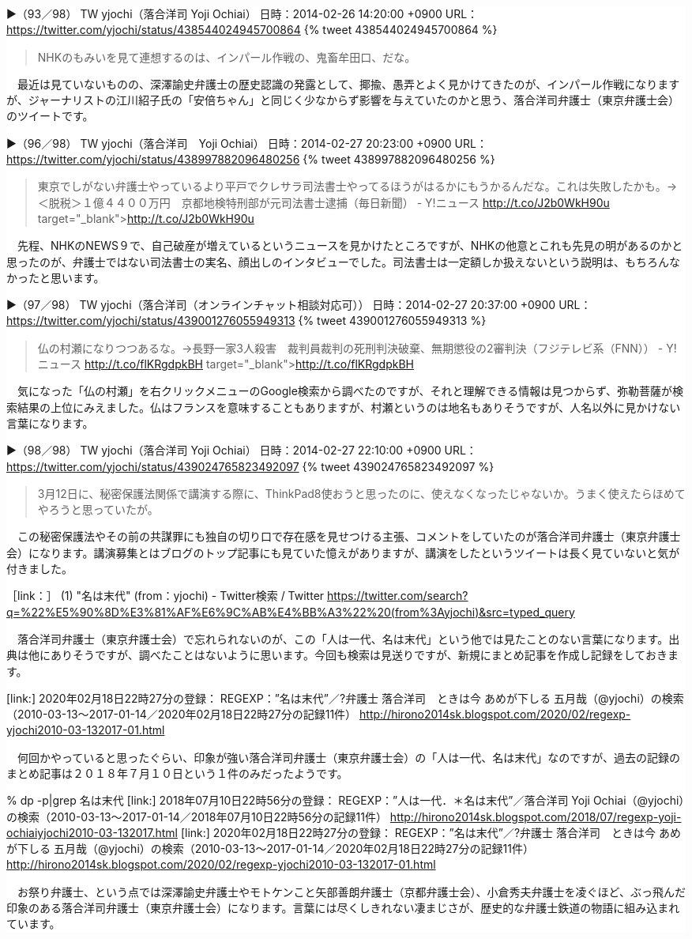 ▶（93／98） TW yjochi（落合洋司 Yoji Ochiai） 日時：2014-02-26 14:20:00 +0900 URL： https://twitter.com/yjochi/status/438544024945700864
{% tweet 438544024945700864 %}
> NHKのもみいを見て連想するのは、インパール作戦の、鬼畜牟田口、だな。

　最近は見ていないものの、深澤諭史弁護士の歴史認識の発露として、揶揄、愚弄とよく見かけてきたのが、インパール作戦になりますが、ジャーナリストの江川紹子氏の「安倍ちゃん」と同じく少なからず影響を与えていたのかと思う、落合洋司弁護士（東京弁護士会）のツイートです。

▶（96／98） TW yjochi（落合洋司　Yoji Ochiai） 日時：2014-02-27 20:23:00 +0900 URL： https://twitter.com/yjochi/status/438997882096480256
{% tweet 438997882096480256 %}
> 東京でしがない弁護士やっているより平戸でクレサラ司法書士やってるほうがはるかにもうかるんだな。これは失敗したかも。→＜脱税＞１億４４００万円　京都地検特刑部が元司法書士逮捕（毎日新聞） - Y!ニュース http://t.co/J2b0WkH90u target="_blank">http://t.co/J2b0WkH90u

　先程、NHKのNEWS９で、自己破産が増えているというニュースを見かけたところですが、NHKの他意とこれも先見の明があるのかと思ったのが、弁護士ではない司法書士の実名、顔出しのインタビューでした。司法書士は一定額しか扱えないという説明は、もちろんなかったと思います。

▶（97／98） TW yjochi（落合洋司（オンラインチャット相談対応可）） 日時：2014-02-27 20:37:00 +0900 URL： https://twitter.com/yjochi/status/439001276055949313
{% tweet 439001276055949313 %}
> 仏の村瀬になりつつあるな。→長野一家3人殺害　裁判員裁判の死刑判決破棄、無期懲役の2審判決（フジテレビ系（FNN）） - Y!ニュース http://t.co/flKRgdpkBH target="_blank">http://t.co/flKRgdpkBH

　気になった「仏の村瀬」を右クリックメニューのGoogle検索から調べたのですが、それと理解できる情報は見つからず、弥勒菩薩が検索結果の上位にみえました。仏はフランスを意味することもありますが、村瀬というのは地名もありそうですが、人名以外に見かけない言葉になります。

▶（98／98） TW yjochi（落合洋司 Yoji Ochiai） 日時：2014-02-27 22:10:00 +0900 URL： https://twitter.com/yjochi/status/439024765823492097
{% tweet 439024765823492097 %}
> 3月12日に、秘密保護法関係で講演する際に、ThinkPad8使おうと思ったのに、使えなくなったじゃないか。うまく使えたらほめてやろうと思っていたが。


　この秘密保護法やその前の共謀罪にも独自の切り口で存在感を見せつける主張、コメントをしていたのが落合洋司弁護士（東京弁護士会）になります。講演募集とはブログのトップ記事にも見ていた憶えがありますが、講演をしたというツイートは長く見ていないと気が付きました。

［link：］ (1) "名は末代" (from：yjochi) - Twitter検索 / Twitter https://twitter.com/search?q=%22%E5%90%8D%E3%81%AF%E6%9C%AB%E4%BB%A3%22%20(from%3Ayjochi)&src=typed_query

　落合洋司弁護士（東京弁護士会）で忘れられないのが、この「人は一代、名は末代」という他では見たことのない言葉になります。出典は他にありそうですが、調べたことはないように思います。今回も検索は見送りですが、新規にまとめ記事を作成し記録をしておきます。

[link:] 2020年02月18日22時27分の登録： REGEXP：”名は末代”／?弁護士 落合洋司　ときは今 あめが下しる 五月哉（@yjochi）の検索（2010-03-13〜2017-01-14／2020年02月18日22時27分の記録11件） http://hirono2014sk.blogspot.com/2020/02/regexp-yjochi2010-03-132017-01.html

　何回かやっていると思ったぐらい、印象が強い落合洋司弁護士（東京弁護士会）の「人は一代、名は末代」なのですが、過去の記録のまとめ記事は２０１８年７月１０日という１件のみだったようです。

 % dp -p|grep 名は末代
[link:] 2018年07月10日22時56分の登録： REGEXP：”人は一代．＊名は末代”／落合洋司 Yoji Ochiai（@yjochi）の検索（2010-03-13〜2017-01-14／2018年07月10日22時56分の記録11件） http://hirono2014sk.blogspot.com/2018/07/regexp-yoji-ochiaiyjochi2010-03-132017.html
[link:] 2020年02月18日22時27分の登録： REGEXP：”名は末代”／?弁護士 落合洋司　ときは今 あめが下しる 五月哉（@yjochi）の検索（2010-03-13〜2017-01-14／2020年02月18日22時27分の記録11件） http://hirono2014sk.blogspot.com/2020/02/regexp-yjochi2010-03-132017-01.html

　お祭り弁護士、という点では深澤諭史弁護士やモトケンこと矢部善朗弁護士（京都弁護士会）、小倉秀夫弁護士を凌ぐほど、ぶっ飛んだ印象のある落合洋司弁護士（東京弁護士会）になります。言葉には尽くしきれない凄まじさが、歴史的な弁護士鉄道の物語に組み込まれています。
